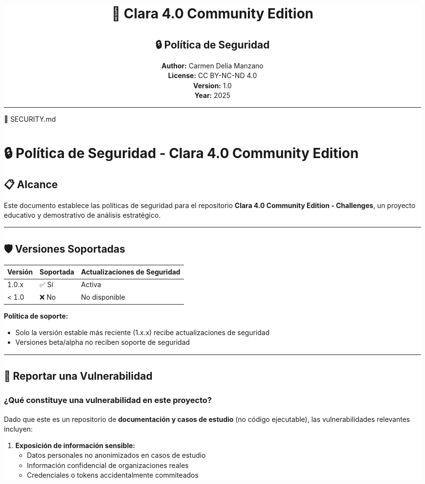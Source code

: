 <div align="center">

# 🧩 Clara 4.0 Community Edition  
## 🔒 Política de Seguridad  

**Author:** Carmen Delia Manzano  
**License:** CC BY-NC-ND 4.0  
**Version:** 1.0  
**Year:** 2025  

</div>

---







📄 SECURITY.md
# 🔒 Política de Seguridad - Clara 4.0 Community Edition

## 📋 Alcance

Este documento establece las políticas de seguridad para el repositorio **Clara 4.0 Community Edition - Challenges**, un proyecto educativo y demostrativo de análisis estratégico.

---

## 🛡️ Versiones Soportadas

| Versión | Soportada          | Actualizaciones de Seguridad |
| ------- | ------------------ | ---------------------------- |
| 1.0.x   | ✅ Sí              | Activa                       |
| < 1.0   | ❌ No              | No disponible                |

**Política de soporte:**
- Solo la versión estable más reciente (1.x.x) recibe actualizaciones de seguridad
- Versiones beta/alpha no reciben soporte de seguridad

---

## 🚨 Reportar una Vulnerabilidad

### ¿Qué constituye una vulnerabilidad en este proyecto?

Dado que este es un repositorio de **documentación y casos de estudio** (no código ejecutable), las vulnerabilidades relevantes incluyen:

1. **Exposición de información sensible:**
   - Datos personales no anonimizados en casos de estudio
   - Información confidencial de organizaciones reales
   - Credenciales o tokens accidentalmente commiteados
